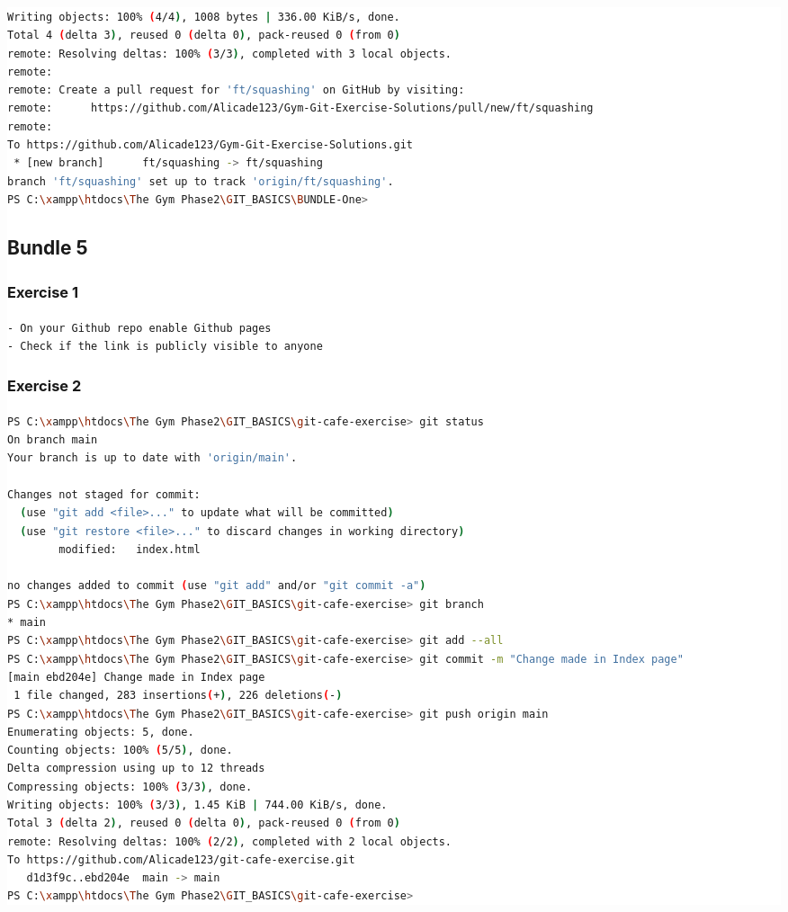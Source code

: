 ```bash
Writing objects: 100% (4/4), 1008 bytes | 336.00 KiB/s, done.
Total 4 (delta 3), reused 0 (delta 0), pack-reused 0 (from 0)
remote: Resolving deltas: 100% (3/3), completed with 3 local objects.
remote:
remote: Create a pull request for 'ft/squashing' on GitHub by visiting:
remote:      https://github.com/Alicade123/Gym-Git-Exercise-Solutions/pull/new/ft/squashing
remote:
To https://github.com/Alicade123/Gym-Git-Exercise-Solutions.git
 * [new branch]      ft/squashing -> ft/squashing
branch 'ft/squashing' set up to track 'origin/ft/squashing'.
PS C:\xampp\htdocs\The Gym Phase2\GIT_BASICS\BUNDLE-One>
```

## Bundle 5

### Exercise 1

```bash
- On your Github repo enable Github pages
- Check if the link is publicly visible to anyone
```

### Exercise 2

```bash
PS C:\xampp\htdocs\The Gym Phase2\GIT_BASICS\git-cafe-exercise> git status
On branch main
Your branch is up to date with 'origin/main'.

Changes not staged for commit:
  (use "git add <file>..." to update what will be committed)
  (use "git restore <file>..." to discard changes in working directory)
        modified:   index.html

no changes added to commit (use "git add" and/or "git commit -a")
PS C:\xampp\htdocs\The Gym Phase2\GIT_BASICS\git-cafe-exercise> git branch
* main
PS C:\xampp\htdocs\The Gym Phase2\GIT_BASICS\git-cafe-exercise> git add --all
PS C:\xampp\htdocs\The Gym Phase2\GIT_BASICS\git-cafe-exercise> git commit -m "Change made in Index page"
[main ebd204e] Change made in Index page
 1 file changed, 283 insertions(+), 226 deletions(-)
PS C:\xampp\htdocs\The Gym Phase2\GIT_BASICS\git-cafe-exercise> git push origin main
Enumerating objects: 5, done.
Counting objects: 100% (5/5), done.
Delta compression using up to 12 threads
Compressing objects: 100% (3/3), done.
Writing objects: 100% (3/3), 1.45 KiB | 744.00 KiB/s, done.
Total 3 (delta 2), reused 0 (delta 0), pack-reused 0 (from 0)
remote: Resolving deltas: 100% (2/2), completed with 2 local objects.
To https://github.com/Alicade123/git-cafe-exercise.git
   d1d3f9c..ebd204e  main -> main
PS C:\xampp\htdocs\The Gym Phase2\GIT_BASICS\git-cafe-exercise>
```

